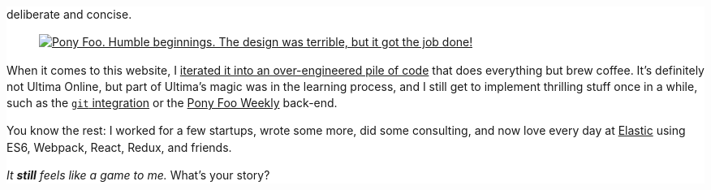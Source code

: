 deliberate and concise.</p> <figure><a href="https://ponyfoo.com/articles/pony-foo-begins" aria-label="Pony Foo Begins"><img alt="Pony Foo. Humble beginnings. The design was terrible, but it got the job done!" class="" src="https://i.imgur.com/5aOGBKJ.png"></a></figure> <p>When it comes to this website, I <a href="https://ponyfoo.com/articles/most-over-engineered-blog-ever" aria-label="How Pony Foo is ridiculously over-engineered &#x2014; and why that is awesome">iterated it into an over-engineered pile of code</a> that does everything but brew coffee. It&#x2019;s definitely not Ultima Online, but part of Ultima&#x2019;s magic was in the learning process, and I still get to implement thrilling stuff once in a while, such as the <a href="https://ponyfoo.com/articles/two-way-synchronization-for-a-web-app-and-git" aria-label="Two-way Synchronization for a Web App and Git on Pony Foo"><code class="md-code md-code-inline">git</code> integration</a> or the <a href="https://ponyfoo.com/weekly" aria-label="A newsletter about the open web, highlighting the most important news about the web every thursday">Pony Foo Weekly</a> back-end.</p> <p>You know the rest: I worked for a few startups, wrote some more, did some consulting, and now love every day at <a href="https://www.elastic.co/" target="_blank" rel="noopener noreferrer" aria-label="Elastic is the company behind Elasticsearch">Elastic</a> using ES6, Webpack, React, Redux, and friends.</p> <p><em>It <strong>still</strong> feels like a game to me.</em> What&#x2019;s your story?</p></div>
